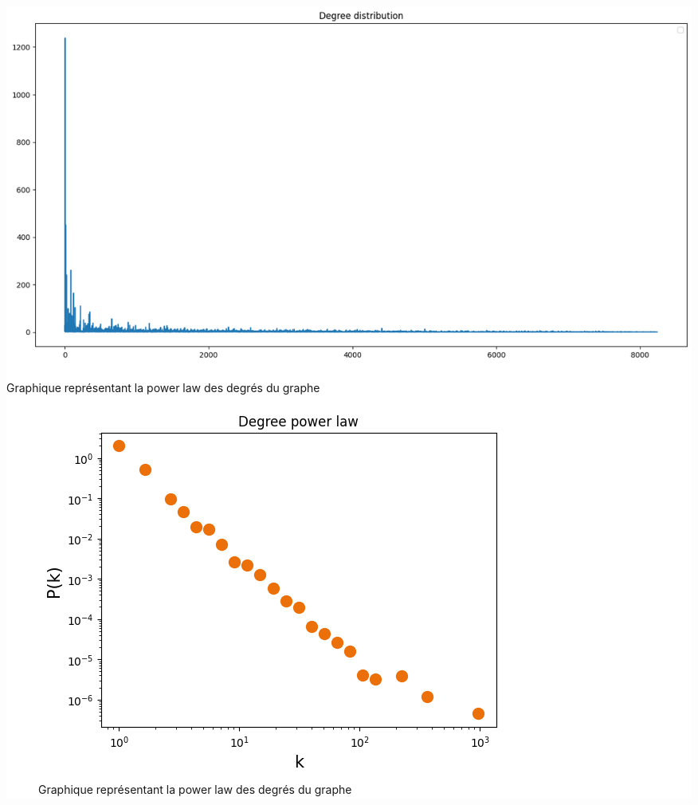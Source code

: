 <img src="degree-distributio-us-elections.png" id="fig:image2" alt="Graphique représentant la power law des degrés du graphe" /><figcaption aria-hidden="true">Graphique représentant la power law des degrés du graphe</figcaption>
</figure>

<figure>
<img src="degree-power-law-us.png" id="fig:image2" alt="Graphique représentant la power law des degrés du graphe" /><figcaption aria-hidden="true">Graphique représentant la power law des degrés du graphe</figcaption>
</figure>
